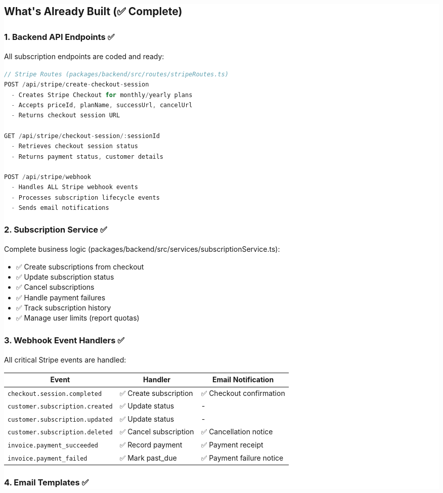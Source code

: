## What's Already Built (✅ Complete)

### 1. Backend API Endpoints ✅

All subscription endpoints are coded and ready:

```typescript
// Stripe Routes (packages/backend/src/routes/stripeRoutes.ts)
POST /api/stripe/create-checkout-session
  - Creates Stripe Checkout for monthly/yearly plans
  - Accepts priceId, planName, successUrl, cancelUrl
  - Returns checkout session URL

GET /api/stripe/checkout-session/:sessionId
  - Retrieves checkout session status
  - Returns payment status, customer details

POST /api/stripe/webhook
  - Handles ALL Stripe webhook events
  - Processes subscription lifecycle events
  - Sends email notifications
```

### 2. Subscription Service ✅

Complete business logic (packages/backend/src/services/subscriptionService.ts):

- ✅ Create subscriptions from checkout
- ✅ Update subscription status
- ✅ Cancel subscriptions
- ✅ Handle payment failures
- ✅ Track subscription history
- ✅ Manage user limits (report quotas)

### 3. Webhook Event Handlers ✅

All critical Stripe events are handled:

| Event | Handler | Email Notification |
|-------|---------|-------------------|
| `checkout.session.completed` | ✅ Create subscription | ✅ Checkout confirmation |
| `customer.subscription.created` | ✅ Update status | - |
| `customer.subscription.updated` | ✅ Update status | - |
| `customer.subscription.deleted` | ✅ Cancel subscription | ✅ Cancellation notice |
| `invoice.payment_succeeded` | ✅ Record payment | ✅ Payment receipt |
| `invoice.payment_failed` | ✅ Mark past_due | ✅ Payment failure notice |

### 4. Email Templates ✅
